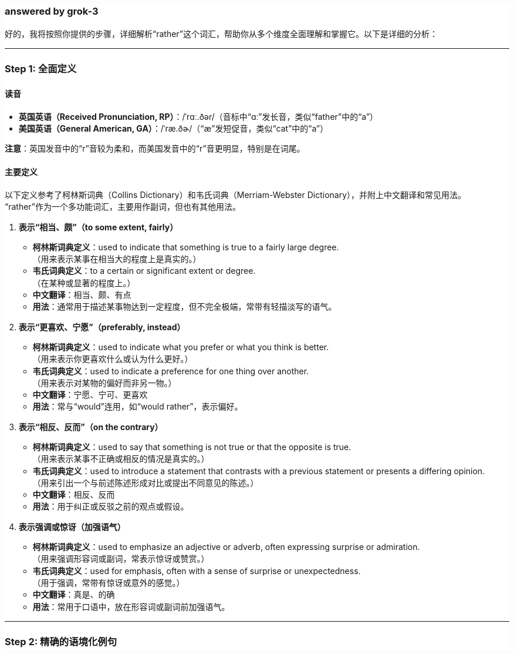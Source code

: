 ### answered by grok-3
好的，我将按照你提供的步骤，详细解析“rather”这个词汇，帮助你从多个维度全面理解和掌握它。以下是详细的分析：

---

### Step 1: 全面定义

#### 读音
- **英国英语（Received Pronunciation, RP）**：/ˈrɑː.ðər/（音标中“ɑː”发长音，类似“father”中的“a”）
- **美国英语（General American, GA）**：/ˈræ.ðɚ/（“æ”发短促音，类似“cat”中的“a”）

**注意**：英国发音中的“r”音较为柔和，而美国发音中的“r”音更明显，特别是在词尾。

#### 主要定义
以下定义参考了柯林斯词典（Collins Dictionary）和韦氏词典（Merriam-Webster Dictionary），并附上中文翻译和常见用法。  
“rather”作为一个多功能词汇，主要用作副词，但也有其他用法。

1. **表示“相当、颇”（to some extent, fairly）**  
   - **柯林斯词典定义**：used to indicate that something is true to a fairly large degree.  
     （用来表示某事在相当大的程度上是真实的。）  
   - **韦氏词典定义**：to a certain or significant extent or degree.  
     （在某种或显著的程度上。）  
   - **中文翻译**：相当、颇、有点  
   - **用法**：通常用于描述某事物达到一定程度，但不完全极端，常带有轻描淡写的语气。

2. **表示“更喜欢、宁愿”（preferably, instead）**  
   - **柯林斯词典定义**：used to indicate what you prefer or what you think is better.  
     （用来表示你更喜欢什么或认为什么更好。）  
   - **韦氏词典定义**：used to indicate a preference for one thing over another.  
     （用来表示对某物的偏好而非另一物。）  
   - **中文翻译**：宁愿、宁可、更喜欢  
   - **用法**：常与“would”连用，如“would rather”，表示偏好。

3. **表示“相反、反而”（on the contrary）**  
   - **柯林斯词典定义**：used to say that something is not true or that the opposite is true.  
     （用来表示某事不正确或相反的情况是真实的。）  
   - **韦氏词典定义**：used to introduce a statement that contrasts with a previous statement or presents a differing opinion.  
     （用来引出一个与前述陈述形成对比或提出不同意见的陈述。）  
   - **中文翻译**：相反、反而  
   - **用法**：用于纠正或反驳之前的观点或假设。

4. **表示强调或惊讶（加强语气）**  
   - **柯林斯词典定义**：used to emphasize an adjective or adverb, often expressing surprise or admiration.  
     （用来强调形容词或副词，常表示惊讶或赞赏。）  
   - **韦氏词典定义**：used for emphasis, often with a sense of surprise or unexpectedness.  
     （用于强调，常带有惊讶或意外的感觉。）  
   - **中文翻译**：真是、的确  
   - **用法**：常用于口语中，放在形容词或副词前加强语气。

---

### Step 2: 精确的语境化例句
